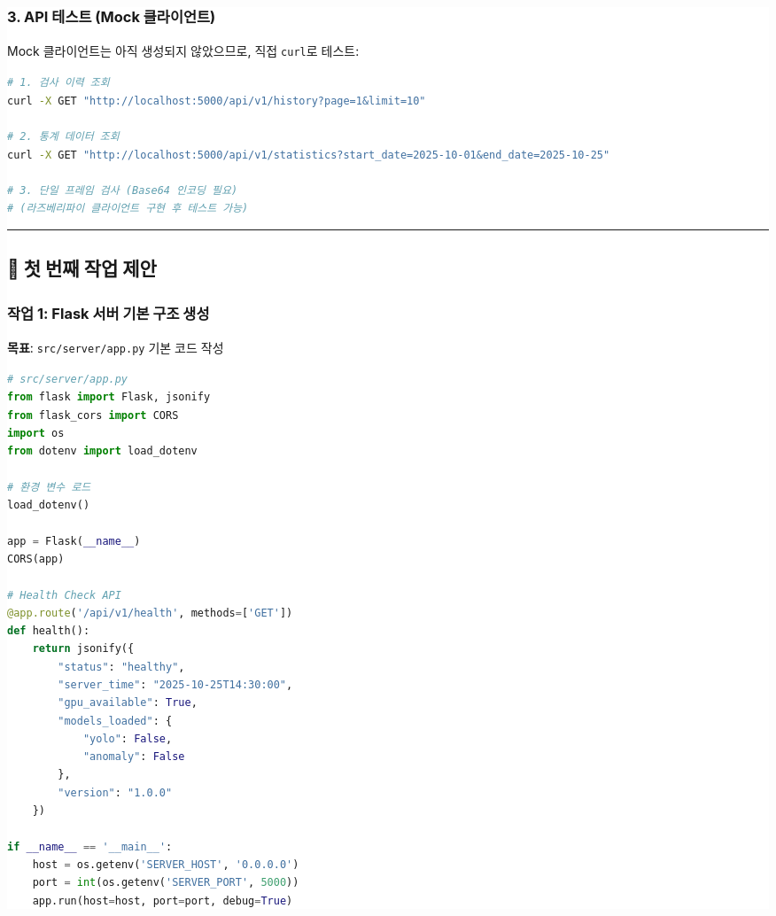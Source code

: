 ### 3. API 테스트 (Mock 클라이언트)

Mock 클라이언트는 아직 생성되지 않았으므로, 직접 `curl`로 테스트:

```bash
# 1. 검사 이력 조회
curl -X GET "http://localhost:5000/api/v1/history?page=1&limit=10"

# 2. 통계 데이터 조회
curl -X GET "http://localhost:5000/api/v1/statistics?start_date=2025-10-01&end_date=2025-10-25"

# 3. 단일 프레임 검사 (Base64 인코딩 필요)
# (라즈베리파이 클라이언트 구현 후 테스트 가능)
```

---

## 📝 첫 번째 작업 제안

### 작업 1: Flask 서버 기본 구조 생성

**목표**: `src/server/app.py` 기본 코드 작성

```python
# src/server/app.py
from flask import Flask, jsonify
from flask_cors import CORS
import os
from dotenv import load_dotenv

# 환경 변수 로드
load_dotenv()

app = Flask(__name__)
CORS(app)

# Health Check API
@app.route('/api/v1/health', methods=['GET'])
def health():
    return jsonify({
        "status": "healthy",
        "server_time": "2025-10-25T14:30:00",
        "gpu_available": True,
        "models_loaded": {
            "yolo": False,
            "anomaly": False
        },
        "version": "1.0.0"
    })

if __name__ == '__main__':
    host = os.getenv('SERVER_HOST', '0.0.0.0')
    port = int(os.getenv('SERVER_PORT', 5000))
    app.run(host=host, port=port, debug=True)
```
